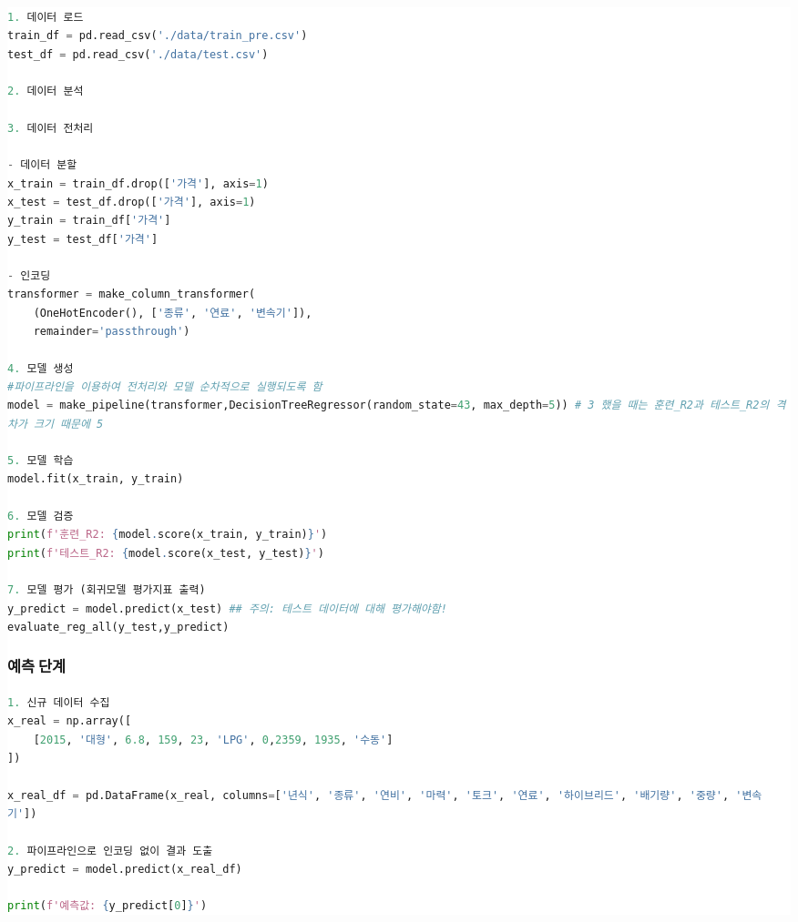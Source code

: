 ```python
1. 데이터 로드
train_df = pd.read_csv('./data/train_pre.csv')
test_df = pd.read_csv('./data/test.csv')

2. 데이터 분석

3. 데이터 전처리

- 데이터 분할
x_train = train_df.drop(['가격'], axis=1)
x_test = test_df.drop(['가격'], axis=1)
y_train = train_df['가격']
y_test = test_df['가격']

- 인코딩
transformer = make_column_transformer(
    (OneHotEncoder(), ['종류', '연료', '변속기']),
    remainder='passthrough')

4. 모델 생성
#파이프라인을 이용하여 전처리와 모델 순차적으로 실행되도록 함
model = make_pipeline(transformer,DecisionTreeRegressor(random_state=43, max_depth=5)) # 3 했을 때는 훈련_R2과 테스트_R2의 격차가 크기 때문에 5

5. 모델 학습
model.fit(x_train, y_train)

6. 모델 검증
print(f'훈련_R2: {model.score(x_train, y_train)}') 
print(f'테스트_R2: {model.score(x_test, y_test)}') 

7. 모델 평가 (회귀모델 평가지표 출력)
y_predict = model.predict(x_test) ## 주의: 테스트 데이터에 대해 평가해야함!
evaluate_reg_all(y_test,y_predict)
```
### 예측 단계
```python
1. 신규 데이터 수집
x_real = np.array([
    [2015, '대형', 6.8, 159, 23, 'LPG', 0,2359, 1935, '수동']
])

x_real_df = pd.DataFrame(x_real, columns=['년식', '종류', '연비', '마력', '토크', '연료', '하이브리드', '배기량', '중량', '변속기'])

2. 파이프라인으로 인코딩 없이 결과 도출
y_predict = model.predict(x_real_df)

print(f'예측값: {y_predict[0]}')
```
